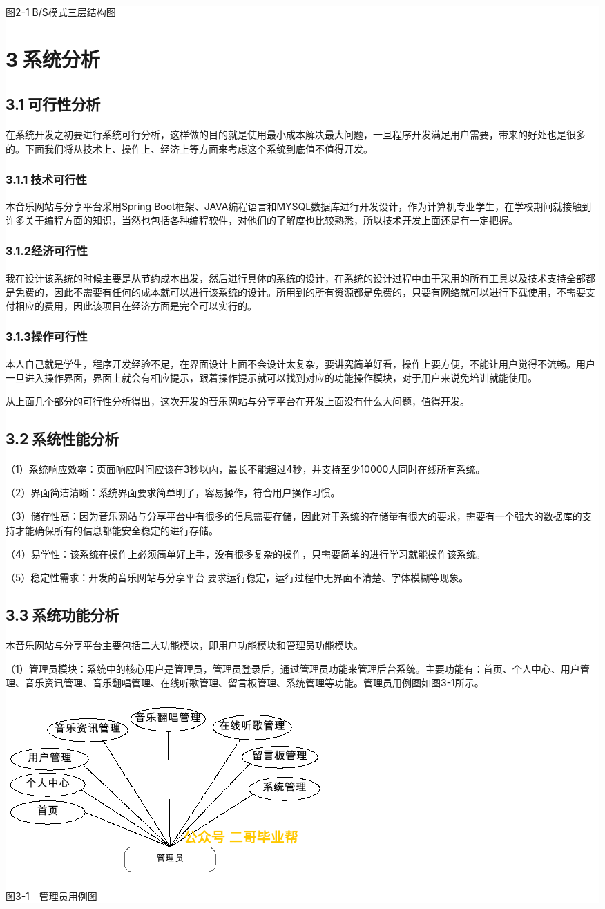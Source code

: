 图2-1 B/S模式三层结构图

# 3 系统分析
## 3.1 可行性分析
在系统开发之初要进行系统可行分析，这样做的目的就是使用最小成本解决最大问题，一旦程序开发满足用户需要，带来的好处也是很多的。下面我们将从技术上、操作上、经济上等方面来考虑这个系统到底值不值得开发。
### 3.1.1 技术可行性
本音乐网站与分享平台采用Spring Boot框架、JAVA编程语言和MYSQL数据库进行开发设计，作为计算机专业学生，在学校期间就接触到许多关于编程方面的知识，当然也包括各种编程软件，对他们的了解度也比较熟悉，所以技术开发上面还是有一定把握。
### 3.1.2经济可行性
我在设计该系统的时候主要是从节约成本出发，然后进行具体的系统的设计，在系统的设计过程中由于采用的所有工具以及技术支持全部都是免费的，因此不需要有任何的成本就可以进行该系统的设计。所用到的所有资源都是免费的，只要有网络就可以进行下载使用，不需要支付相应的费用，因此该项目在经济方面是完全可以实行的。
### 3.1.3操作可行性
本人自己就是学生，程序开发经验不足，在界面设计上面不会设计太复杂，要讲究简单好看，操作上要方便，不能让用户觉得不流畅。用户一旦进入操作界面，界面上就会有相应提示，跟着操作提示就可以找到对应的功能操作模块，对于用户来说免培训就能使用。

从上面几个部分的可行性分析得出，这次开发的音乐网站与分享平台在开发上面没有什么大问题，值得开发。
## 3.2 系统性能分析
（1）系统响应效率：页面响应时问应该在3秒以内，最长不能超过4秒，并支持至少10000人同时在线所有系统。

（2）界面简洁清晰：系统界面要求简单明了，容易操作，符合用户操作习惯。

（3）储存性高：因为音乐网站与分享平台中有很多的信息需要存储，因此对于系统的存储量有很大的要求，需要有一个强大的数据库的支持才能确保所有的信息都能安全稳定的进行存储。

（4）易学性：该系统在操作上必须简单好上手，没有很多复杂的操作，只需要简单的进行学习就能操作该系统。

（5）稳定性需求：开发的音乐网站与分享平台 要求运行稳定，运行过程中无界面不清楚、字体模糊等现象。
## 3.3 系统功能分析
本音乐网站与分享平台主要包括二大功能模块，即用户功能模块和管理员功能模块。

（1）管理员模块：系统中的核心用户是管理员，管理员登录后，通过管理员功能来管理后台系统。主要功能有：首页、个人中心、用户管理、音乐资讯管理、音乐翻唱管理、在线听歌管理、留言板管理、系统管理等功能。管理员用例图如图3-1所示。

![](/md/blog.002.png)

图3-1　管理员用例图
